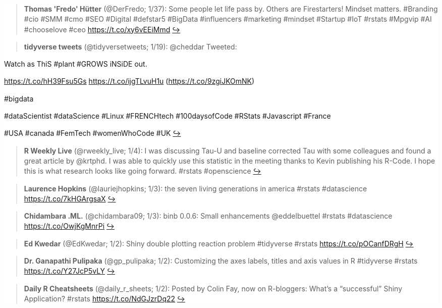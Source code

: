 


> **Thomas 'Fredo' Hütter** (@DerFredo; 1/37): Some people let life pass by. Others are Firestarters! Mindset matters. #Branding #cio #SMM #cmo #SEO #Digital #defstar5 #BigData #influencers #marketing #mindset #Startup #IoT #rstats #Mpgvip #AI #chooselove #ceo https://t.co/xy6vEEiMmd  [&#8618;](https://twitter.com/dataandme/status/1270862868204920837)




> **tidyverse tweets** (@tidyversetweets; 1/19): @cheddar Tweeted:
>
Watch as ThiS #plant 
#GROWS iNSiDE out.
>
https://t.co/hH39Fsu5Gs https://t.co/ijgTLvuH1u (https://t.co/9zgiJKOmNK)
>
#bigdata 
>
#dataScientist #dataScience #Linux #FRENCHtech #100daysofCode #RStats #Javascript #France 
>
#USA #canada #FemTech #womenWhoCode #UK  [&#8618;](https://twitter.com/dataandme/status/1270879642690306048)




> **R Weekly Live** (@rweekly_live; 1/4): I was discussing Tau-U and baseline corrected Tau with some colleagues and found a great article by @krtphd. I was able to quickly use this statistic in the meeting thanks to Kevin publishing his R-Code. I hope this is what research looks like going forward. #rstats #openscience  [&#8618;](https://twitter.com/dataandme/status/1270876529908764674)




> **Laurence Hopkins** (@lauriejhopkins; 1/3): the seven living generations in america #rstats #datascience https://t.co/7kHGArgsaX  [&#8618;](https://twitter.com/dataandme/status/1270893477786718210)




> **Chidambara .ML.** (@chidambara09; 1/3): binb 0.0.6: Small enhancements @eddelbuettel #rstats #datascience https://t.co/OwjKgMnrPi  [&#8618;](https://twitter.com/dataandme/status/1270863294065192960)




> **Ed Kwedar** (@EdKwedar; 1/2): Shiny double plotting reaction problem #tidyverse #rstats https://t.co/pOCanfDRgH  [&#8618;](https://twitter.com/dataandme/status/1270872200078397443)




> **Dr. Ganapathi Pulipaka** (@gp_pulipaka; 1/2): Customizing the axes labels, titles and axis values in R #tidyverse #rstats https://t.co/Y27JcP5vLY  [&#8618;](https://twitter.com/dataandme/status/1270899876176580609)




> **Daily R Cheatsheets** (@daily_r_sheets; 1/2): Posted by Colin Fay, now on R-bloggers: What’s a “successful” Shiny Application? #rstats https://t.co/NdGJzrDq22  [&#8618;](https://twitter.com/dataandme/status/1270846277081858052)
